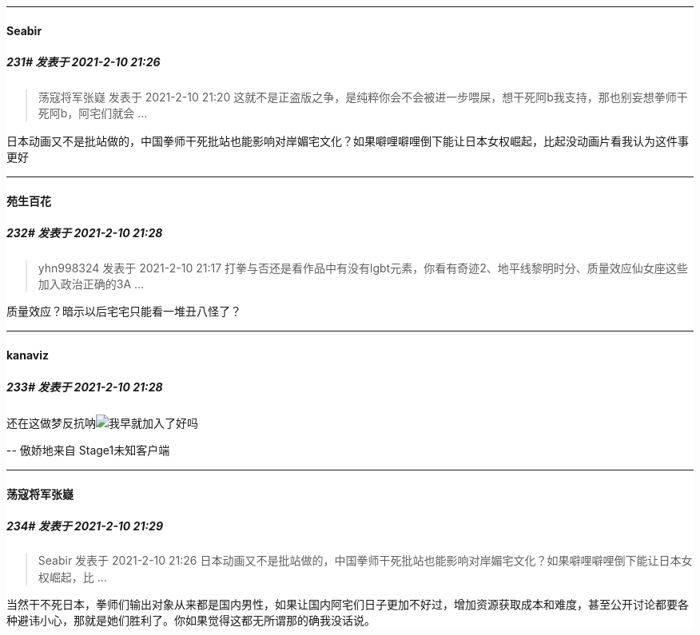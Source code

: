 





*****

####  Seabir  
##### 231#       发表于 2021-2-10 21:26



<blockquote>荡寇将军张嶷 发表于 2021-2-10 21:20
这就不是正盗版之争，是纯粹你会不会被进一步喂屎，想干死阿b我支持，那也别妄想拳师干死阿b，阿宅们就会 ...</blockquote>
日本动画又不是批站做的，中国拳师干死批站也能影响对岸媚宅文化？如果噼哩噼哩倒下能让日本女权崛起，比起没动画片看我认为这件事更好







*****

####  苑生百花  
##### 232#       发表于 2021-2-10 21:28



<blockquote>yhn998324 发表于 2021-2-10 21:17
打拳与否还是看作品中有没有lgbt元素，你看有奇迹2、地平线黎明时分、质量效应仙女座这些加入政治正确的3A ...</blockquote>
质量效应？暗示以后宅宅只能看一堆丑八怪了？







*****

####  kanaviz  
##### 233#       发表于 2021-2-10 21:28




还在这做梦反抗呐<img src="https://static.saraba1st.com/image/smiley/face2017/067.png" referrerpolicy="no-referrer">我早就加入了好吗

 -- 傲娇地来自 Stage1未知客户端







*****

####  荡寇将军张嶷  
##### 234#       发表于 2021-2-10 21:29



<blockquote>Seabir 发表于 2021-2-10 21:26
日本动画又不是批站做的，中国拳师干死批站也能影响对岸媚宅文化？如果噼哩噼哩倒下能让日本女权崛起，比 ...</blockquote>
当然干不死日本，拳师们输出对象从来都是国内男性，如果让国内阿宅们日子更加不好过，增加资源获取成本和难度，甚至公开讨论都要各种避讳小心，那就是她们胜利了。你如果觉得这都无所谓那的确我没话说。
